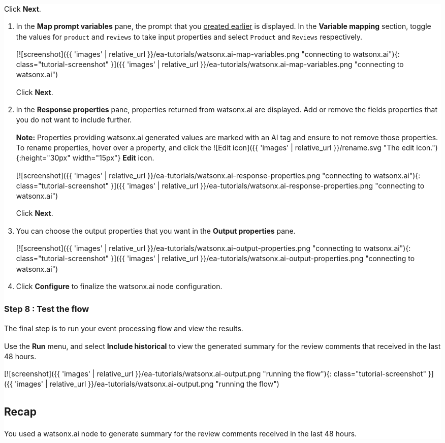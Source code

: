    Click **Next**.

1. In the **Map prompt variables** pane, the prompt that you [created earlier](#before-you-begin) is displayed. In the **Variable mapping** section, toggle the values for `product` and `reviews` to take input properties and select `Product` and `Reviews` respectively.

   [![screenshot]({{ 'images' | relative_url }}/ea-tutorials/watsonx.ai-map-variables.png "connecting to watsonx.ai"){: class="tutorial-screenshot" }]({{ 'images' | relative_url }}/ea-tutorials/watsonx.ai-map-variables.png "connecting to watsonx.ai")

   Click **Next**.

1. In the **Response properties** pane, properties returned from watsonx.ai are displayed. Add or remove the fields properties that you do not want to include further.

   **Note:** Properties providing watsonx.ai generated values are marked with an AI tag and ensure to not remove those properties. To rename properties, hover over a property, and click the ![Edit icon]({{ 'images' | relative_url }}/rename.svg "The edit icon."){:height="30px" width="15px"} **Edit** icon.

   [![screenshot]({{ 'images' | relative_url }}/ea-tutorials/watsonx.ai-response-properties.png "connecting to watsonx.ai"){: class="tutorial-screenshot" }]({{ 'images' | relative_url }}/ea-tutorials/watsonx.ai-response-properties.png "connecting to watsonx.ai")


   Click **Next**.

1. You can choose the output properties that you want in the **Output properties** pane.

   [![screenshot]({{ 'images' | relative_url }}/ea-tutorials/watsonx.ai-output-properties.png "connecting to watsonx.ai"){: class="tutorial-screenshot" }]({{ 'images' | relative_url }}/ea-tutorials/watsonx.ai-output-properties.png "connecting to watsonx.ai")

1. Click **Configure** to finalize the watsonx.ai node configuration.

### Step 8 : Test the flow

The final step is to run your event processing flow and view the results.

Use the **Run** menu, and select **Include historical** to view the generated summary for the review comments that received in the last 48 hours.

[![screenshot]({{ 'images' | relative_url }}/ea-tutorials/watsonx.ai-output.png "running the flow"){: class="tutorial-screenshot" }]({{ 'images' | relative_url }}/ea-tutorials/watsonx.ai-output.png "running the flow")

## Recap

You used a watsonx.ai node to generate summary for the review comments received in the last 48 hours.